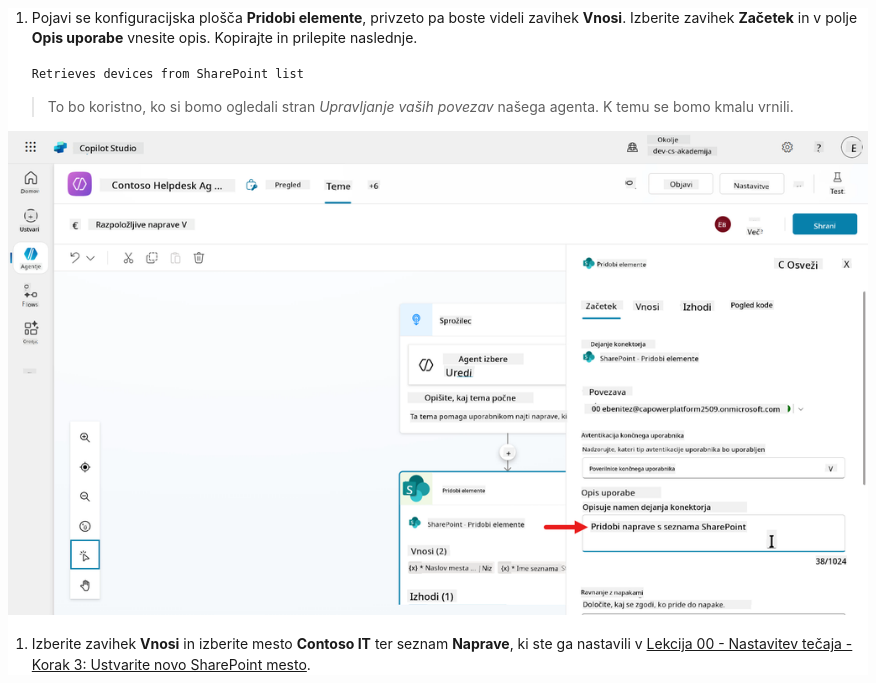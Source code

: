 1. Pojavi se konfiguracijska plošča **Pridobi elemente**, privzeto pa boste videli zavihek **Vnosi**. Izberite zavihek **Začetek** in v polje **Opis uporabe** vnesite opis. Kopirajte in prilepite naslednje.

    ```text
    Retrieves devices from SharePoint list
    ```

> To bo koristno, ko si bomo ogledali stran _Upravljanje vaših povezav_ našega agenta. K temu se bomo kmalu vrnili.

![Opis Pridobi elemente](../../../../../translated_images/7.3_09_UpdateDescription.76a8d2ebddd4c3e4ca423daad7485afa60f31f37c97e16529d94e224f9709d60.sl.png)

1. Izberite zavihek **Vnosi** in izberite mesto **Contoso IT** ter seznam **Naprave**, ki ste ga nastavili v [Lekcija 00 - Nastavitev tečaja - Korak 3: Ustvarite novo SharePoint mesto](../00-course-setup/README.md#step-4-create-new-sharepoint-site).
